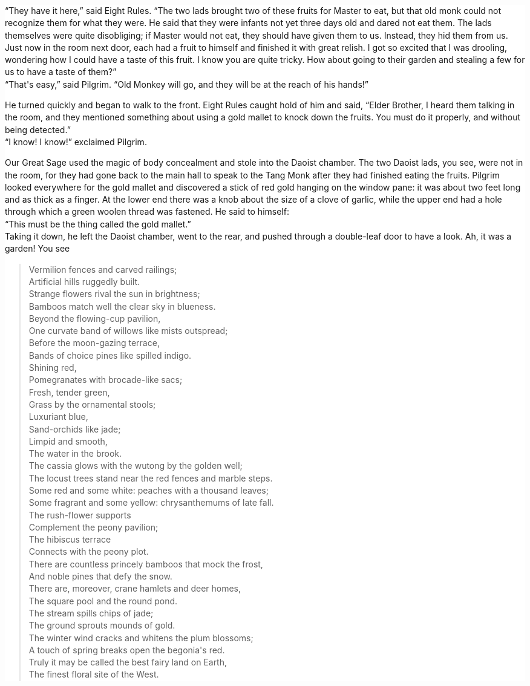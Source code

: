 “They have it here,” said Eight Rules. “The two lads brought two of these fruits for Master to eat, but that old monk could not recognize them for what they were. He said that they were infants not yet three days old and dared not eat them. The lads themselves were quite disobliging; if Master would not eat, they should have given them to us. Instead, they hid them from us. Just now in the room next door, each had a fruit to himself and finished it with great relish. I got so excited that I was drooling, wondering how I could have a taste of this fruit. I know you are quite tricky. How about going to their garden and stealing a few for us to have a taste of them?”  
“That's easy,” said Pilgrim. “Old Monkey will go, and they will be at the reach of his hands!”

He turned quickly and began to walk to the front. Eight Rules caught hold of him and said, “Elder Brother, I heard them talking in the room, and they mentioned something about using a gold mallet to knock down the fruits. You must do it properly, and without being detected.”  
“I know! I know!” exclaimed Pilgrim.

Our Great Sage used the magic of body concealment and stole into the Daoist chamber. The two Daoist lads, you see, were not in the room, for they had gone back to the main hall to speak to the Tang Monk after they had finished eating the fruits. Pilgrim looked everywhere for the gold mallet and discovered a stick of red gold hanging on the window pane: it was about two feet long and as thick as a finger. At the lower end there was a knob about the size of a clove of garlic, while the upper end had a hole through which a green woolen thread was fastened. He said to himself:  
“This must be the thing called the gold mallet.”  
Taking it down, he left the Daoist chamber, went to the rear, and pushed through a double-leaf door to have a look. Ah, it was a garden! You see

> Vermilion fences and carved railings;  
> Artificial hills ruggedly built.  
> Strange flowers rival the sun in brightness;  
> Bamboos match well the clear sky in blueness.  
> Beyond the flowing-cup pavilion,  
> One curvate band of willows like mists outspread;  
> Before the moon-gazing terrace,  
> Bands of choice pines like spilled indigo.  
> Shining red,  
> Pomegranates with brocade-like sacs;  
> Fresh, tender green,  
> Grass by the ornamental stools;  
> Luxuriant blue,  
> Sand-orchids like jade;  
> Limpid and smooth,  
> The water in the brook.  
> The cassia glows with the wutong by the golden well;  
> The locust trees stand near the red fences and marble steps.  
> Some red and some white: peaches with a thousand leaves;  
> Some fragrant and some yellow: chrysanthemums of late fall.  
> The rush-flower supports  
> Complement the peony pavilion;  
> The hibiscus terrace  
> Connects with the peony plot.  
> There are countless princely bamboos that mock the frost,  
> And noble pines that defy the snow.  
> There are, moreover, crane hamlets and deer homes,  
> The square pool and the round pond.  
> The stream spills chips of jade;  
> The ground sprouts mounds of gold.  
> The winter wind cracks and whitens the plum blossoms;  
> A touch of spring breaks open the begonia's red.  
> Truly it may be called the best fairy land on Earth,  
> The finest floral site of the West.

